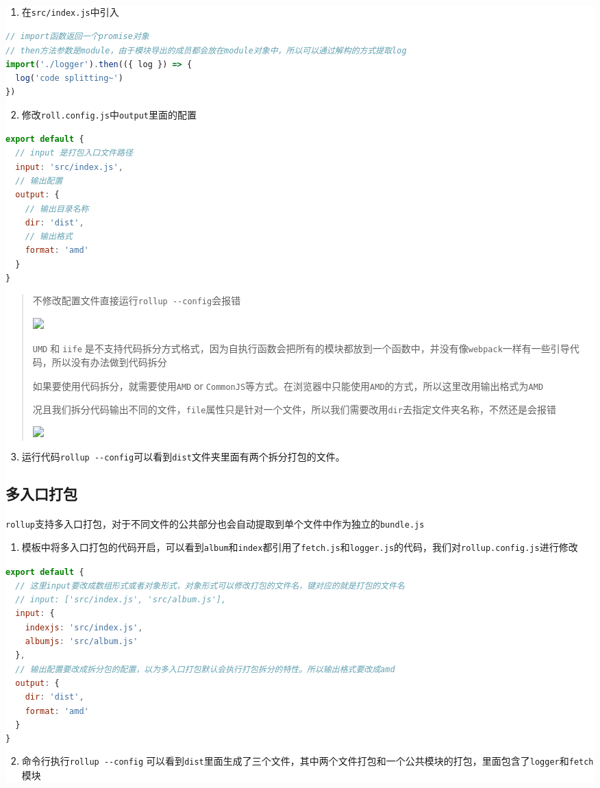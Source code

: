 1. 在`src/index.js`中引入

```js
// import函数返回一个promise对象
// then方法参数是module，由于模块导出的成员都会放在module对象中，所以可以通过解构的方式提取log
import('./logger').then(({ log }) => {
  log('code splitting~')
})  
```

2. 修改`roll.config.js`中`output`里面的配置

```js
export default {
  // input 是打包入口文件路径
  input: 'src/index.js',
  // 输出配置
  output: {
    // 输出目录名称
    dir: 'dist',
    // 输出格式
    format: 'amd'
  }
}
```

> 不修改配置文件直接运行`rollup --config`会报错
>
> ![](https://p3-juejin.byteimg.com/tos-cn-i-k3u1fbpfcp/5e4008b0d0914b9ab881188b85afea9a~tplv-k3u1fbpfcp-watermark.image)
>
> `UMD` 和 `iife` 是不支持代码拆分方式格式，因为自执行函数会把所有的模块都放到一个函数中，并没有像`webpack`一样有一些引导代码，所以没有办法做到代码拆分
> 
> 如果要使用代码拆分，就需要使用`AMD` or `CommonJS`等方式。在浏览器中只能使用`AMD`的方式，所以这里改用输出格式为`AMD`
>
> 况且我们拆分代码输出不同的文件，`file`属性只是针对一个文件，所以我们需要改用`dir`去指定文件夹名称，不然还是会报错
>
> ![](https://p6-juejin.byteimg.com/tos-cn-i-k3u1fbpfcp/1bda1773091843c8b5abdeacfa37bf19~tplv-k3u1fbpfcp-watermark.image)
> 

3. 运行代码`rollup --config`可以看到`dist`文件夹里面有两个拆分打包的文件。

## 多入口打包
`rollup`支持多入口打包，对于不同文件的公共部分也会自动提取到单个文件中作为独立的`bundle.js`

1. 模板中将多入口打包的代码开启，可以看到`album`和`index`都引用了`fetch.js`和`logger.js`的代码，我们对`rollup.config.js`进行修改

```js
export default {
  // 这里input要改成数组形式或者对象形式，对象形式可以修改打包的文件名，键对应的就是打包的文件名
  // input: ['src/index.js', 'src/album.js'],
  input: {
    indexjs: 'src/index.js',
    albumjs: 'src/album.js'
  },
  // 输出配置要改成拆分包的配置，以为多入口打包默认会执行打包拆分的特性。所以输出格式要改成amd
  output: {
    dir: 'dist',
    format: 'amd'
  }
}
```
2. 命令行执行`rollup --config` 可以看到`dist`里面生成了三个文件，其中两个文件打包和一个公共模块的打包，里面包含了`logger`和`fetch`模块
